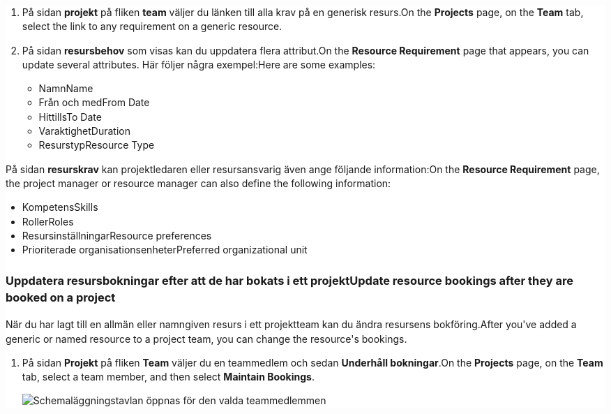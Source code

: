 1. <span data-ttu-id="16c6d-233">På sidan **projekt** på fliken **team** väljer du länken till alla krav på en generisk resurs.</span><span class="sxs-lookup"><span data-stu-id="16c6d-233">On the **Projects** page, on the **Team** tab, select the link to any requirement on a generic resource.</span></span>
2. <span data-ttu-id="16c6d-234">På sidan **resursbehov** som visas kan du uppdatera flera attribut.</span><span class="sxs-lookup"><span data-stu-id="16c6d-234">On the **Resource Requirement** page that appears, you can update several attributes.</span></span> <span data-ttu-id="16c6d-235">Här följer några exempel:</span><span class="sxs-lookup"><span data-stu-id="16c6d-235">Here are some examples:</span></span>

    - <span data-ttu-id="16c6d-236">Namn</span><span class="sxs-lookup"><span data-stu-id="16c6d-236">Name</span></span>
    - <span data-ttu-id="16c6d-237">Från och med</span><span class="sxs-lookup"><span data-stu-id="16c6d-237">From Date</span></span>
    - <span data-ttu-id="16c6d-238">Hittills</span><span class="sxs-lookup"><span data-stu-id="16c6d-238">To Date</span></span>
    - <span data-ttu-id="16c6d-239">Varaktighet</span><span class="sxs-lookup"><span data-stu-id="16c6d-239">Duration</span></span>
    - <span data-ttu-id="16c6d-240">Resurstyp</span><span class="sxs-lookup"><span data-stu-id="16c6d-240">Resource Type</span></span>

<span data-ttu-id="16c6d-241">På sidan **resurskrav** kan projektledaren eller resursansvarig även ange följande information:</span><span class="sxs-lookup"><span data-stu-id="16c6d-241">On the **Resource Requirement** page, the project manager or resource manager can also define the following information:</span></span>

- <span data-ttu-id="16c6d-242">Kompetens</span><span class="sxs-lookup"><span data-stu-id="16c6d-242">Skills</span></span>
- <span data-ttu-id="16c6d-243">Roller</span><span class="sxs-lookup"><span data-stu-id="16c6d-243">Roles</span></span>
- <span data-ttu-id="16c6d-244">Resursinställningar</span><span class="sxs-lookup"><span data-stu-id="16c6d-244">Resource preferences</span></span>
- <span data-ttu-id="16c6d-245">Prioriterade organisationsenheter</span><span class="sxs-lookup"><span data-stu-id="16c6d-245">Preferred organizational unit</span></span>

### <a name="update-resource-bookings-after-they-are-booked-on-a-project"></a><span data-ttu-id="16c6d-246">Uppdatera resursbokningar efter att de har bokats i ett projekt</span><span class="sxs-lookup"><span data-stu-id="16c6d-246">Update resource bookings after they are booked on a project</span></span>

<span data-ttu-id="16c6d-247">När du har lagt till en allmän eller namngiven resurs i ett projektteam kan du ändra resursens bokföring.</span><span class="sxs-lookup"><span data-stu-id="16c6d-247">After you've added a generic or named resource to a project team, you can change the resource's bookings.</span></span>

1. <span data-ttu-id="16c6d-248">På sidan **Projekt** på fliken **Team** väljer du en teammedlem och sedan **Underhåll bokningar**.</span><span class="sxs-lookup"><span data-stu-id="16c6d-248">On the **Projects** page, on the **Team** tab, select a team member, and then select **Maintain Bookings**.</span></span>

    ![Schemaläggningstavlan öppnas för den valda teammedlemmen](media/Resource-Management-image40.png)
